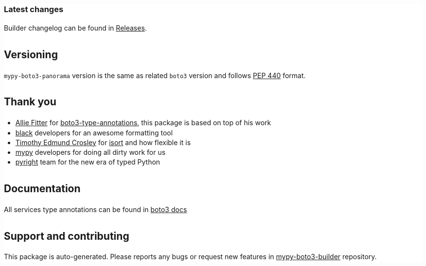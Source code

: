 <a id="latest-changes"></a>

### Latest changes

Builder changelog can be found in
[Releases](https://github.com/youtype/mypy_boto3_builder/releases).

<a id="versioning"></a>

## Versioning

`mypy-boto3-panorama` version is the same as related `boto3` version and
follows [PEP 440](https://www.python.org/dev/peps/pep-0440/) format.

<a id="thank-you"></a>

## Thank you

- [Allie Fitter](https://github.com/alliefitter) for
  [boto3-type-annotations](https://pypi.org/project/boto3-type-annotations/),
  this package is based on top of his work
- [black](https://github.com/psf/black) developers for an awesome formatting
  tool
- [Timothy Edmund Crosley](https://github.com/timothycrosley) for
  [isort](https://github.com/PyCQA/isort) and how flexible it is
- [mypy](https://github.com/python/mypy) developers for doing all dirty work
  for us
- [pyright](https://github.com/microsoft/pyright) team for the new era of typed
  Python

<a id="documentation"></a>

## Documentation

All services type annotations can be found in
[boto3 docs](https://youtype.github.io/boto3_stubs_docs/mypy_boto3_panorama/)

<a id="support-and-contributing"></a>

## Support and contributing

This package is auto-generated. Please reports any bugs or request new features
in [mypy-boto3-builder](https://github.com/youtype/mypy_boto3_builder/issues/)
repository.
